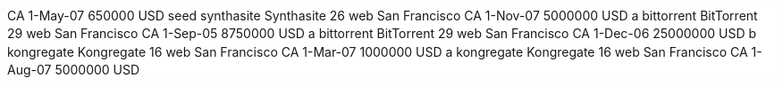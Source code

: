 <td>CA</td>
<td>1-May-07</td>
<td align="right">650000</td>
<td>USD</td>
<td>seed</td>
</tr>
<tr>
<td>synthasite</td>
<td>Synthasite</td>
<td align="right">26</td>
<td>web</td>
<td>San Francisco</td>
<td>CA</td>
<td>1-Nov-07</td>
<td align="right">5000000</td>
<td>USD</td>
<td>a</td>
</tr>
<tr>
<td>bittorrent</td>
<td>BitTorrent</td>
<td align="right">29</td>
<td>web</td>
<td>San Francisco</td>
<td>CA</td>
<td>1-Sep-05</td>
<td align="right">8750000</td>
<td>USD</td>
<td>a</td>
</tr>
<tr>
<td>bittorrent</td>
<td>BitTorrent</td>
<td align="right">29</td>
<td>web</td>
<td>San Francisco</td>
<td>CA</td>
<td>1-Dec-06</td>
<td align="right">25000000</td>
<td>USD</td>
<td>b</td>
</tr>
<tr>
<td>kongregate</td>
<td>Kongregate</td>
<td align="right">16</td>
<td>web</td>
<td>San Francisco</td>
<td>CA</td>
<td>1-Mar-07</td>
<td align="right">1000000</td>
<td>USD</td>
<td>a</td>
</tr>
<tr>
<td>kongregate</td>
<td>Kongregate</td>
<td align="right">16</td>
<td>web</td>
<td>San Francisco</td>
<td>CA</td>
<td>1-Aug-07</td>
<td align="right">5000000</td>
<td>USD</td>